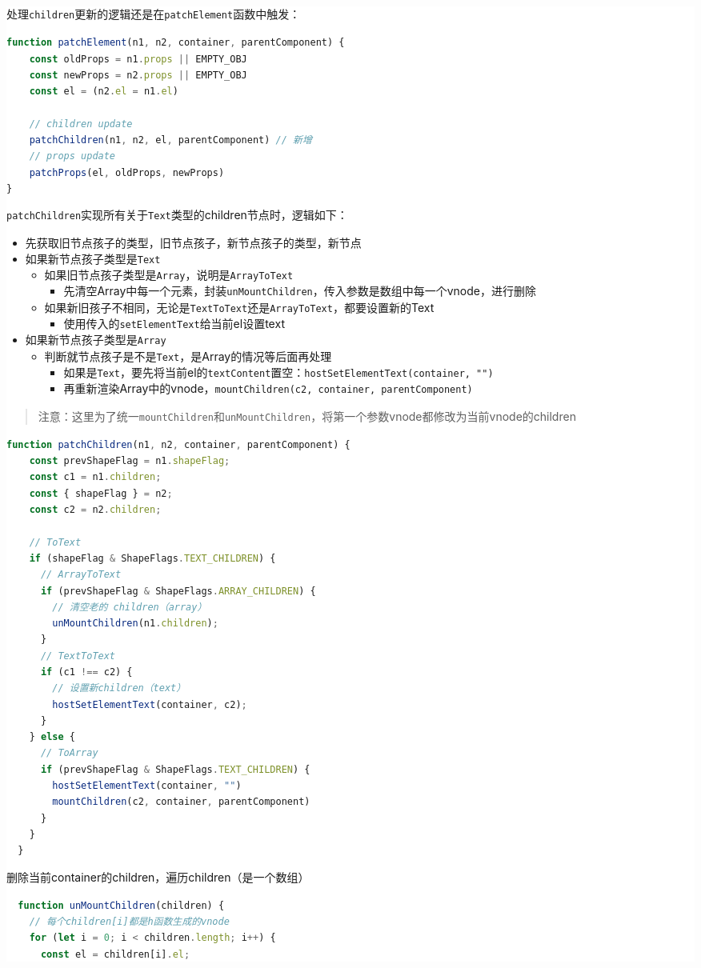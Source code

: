 

处理`children`更新的逻辑还是在`patchElement`函数中触发：

~~~ts
function patchElement(n1, n2, container, parentComponent) {
	const oldProps = n1.props || EMPTY_OBJ
    const newProps = n2.props || EMPTY_OBJ
    const el = (n2.el = n1.el)
    
    // children update
    patchChildren(n1, n2, el, parentComponent) // 新增
    // props update
    patchProps(el, oldProps, newProps)
}
~~~



`patchChildren`实现所有关于`Text`类型的children节点时，逻辑如下：

+ 先获取旧节点孩子的类型，旧节点孩子，新节点孩子的类型，新节点
+ 如果新节点孩子类型是`Text`
  + 如果旧节点孩子类型是`Array`，说明是`ArrayToText`
    + 先清空Array中每一个元素，封装`unMountChildren`，传入参数是数组中每一个vnode，进行删除
  + 如果新旧孩子不相同，无论是`TextToText`还是`ArrayToText`，都要设置新的Text
    + 使用传入的`setElementText`给当前el设置text
+ 如果新节点孩子类型是`Array`
  + 判断就节点孩子是不是`Text`，是Array的情况等后面再处理
    + 如果是`Text`，要先将当前el的`textContent`置空：`hostSetElementText(container, "")`
    + 再重新渲染Array中的vnode，`mountChildren(c2, container, parentComponent)`


> 注意：这里为了统一`mountChildren`和`unMountChildren`，将第一个参数vnode都修改为当前vnode的children

~~~ts
function patchChildren(n1, n2, container, parentComponent) {
    const prevShapeFlag = n1.shapeFlag;
    const c1 = n1.children;
    const { shapeFlag } = n2;
    const c2 = n2.children;

    // ToText
    if (shapeFlag & ShapeFlags.TEXT_CHILDREN) {
      // ArrayToText
      if (prevShapeFlag & ShapeFlags.ARRAY_CHILDREN) {
        // 清空老的 children（array）
        unMountChildren(n1.children);
      }
      // TextToText
      if (c1 !== c2) {
        // 设置新children（text）
        hostSetElementText(container, c2);
      }
    } else { 
      // ToArray
      if (prevShapeFlag & ShapeFlags.TEXT_CHILDREN) {
        hostSetElementText(container, "")
        mountChildren(c2, container, parentComponent)
      }
    }
  }
~~~
删除当前container的children，遍历children（是一个数组）
~~~ts
  function unMountChildren(children) {
    // 每个children[i]都是h函数生成的vnode
    for (let i = 0; i < children.length; i++) {
      const el = children[i].el;
~~~